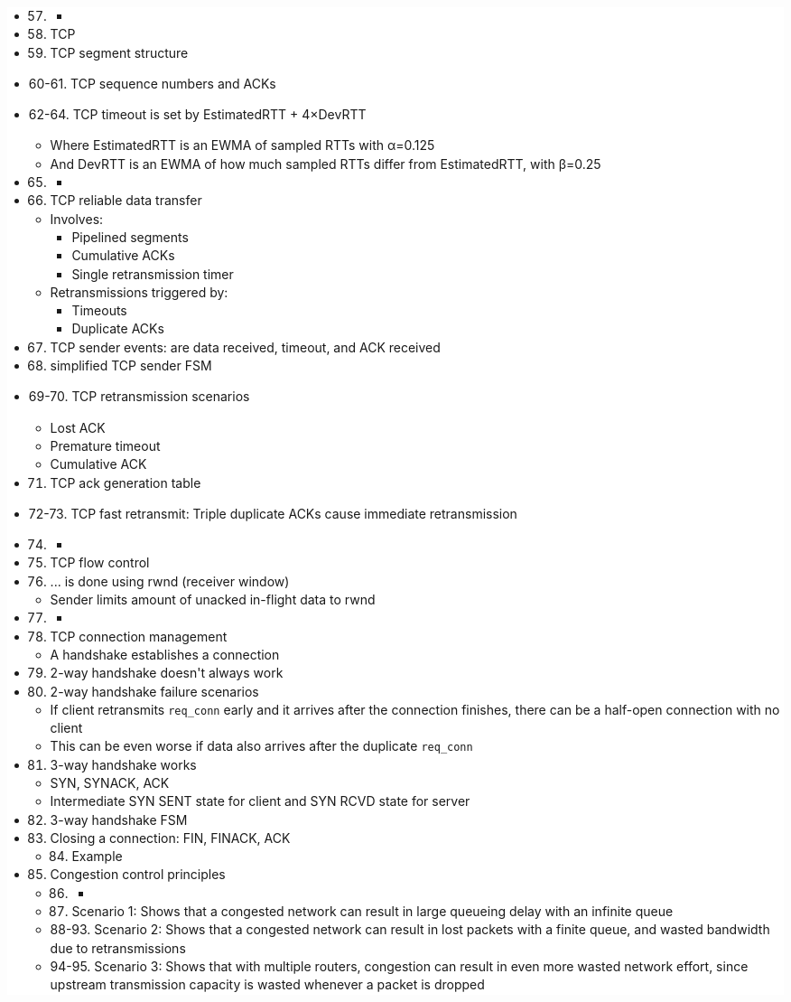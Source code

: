 - 57. -
- 58. TCP
- 59. TCP segment structure
- 60-61. TCP sequence numbers and ACKs
- 62-64. TCP timeout is set by EstimatedRTT + 4×DevRTT
  - Where EstimatedRTT is an EWMA of sampled RTTs with α=0.125
  - And DevRTT is an EWMA of how much sampled RTTs differ from EstimatedRTT,
    with β=0.25

- 65. -
- 66. TCP reliable data transfer
  - Involves:
    - Pipelined segments
    - Cumulative ACKs
    - Single retransmission timer
  - Retransmissions triggered by:
    - Timeouts
    - Duplicate ACKs
- 67. TCP sender events: are data received, timeout, and ACK received
- 68. simplified TCP sender FSM
- 69-70. TCP retransmission scenarios
  - Lost ACK
  - Premature timeout
  - Cumulative ACK

- 71. TCP ack generation table
- 72-73. TCP fast retransmit: Triple duplicate ACKs cause immediate retransmission

- 74. -
- 75. TCP flow control
- 76. ... is done using rwnd (receiver window)
  - Sender limits amount of unacked in-flight data to rwnd

- 77. -
- 78. TCP connection management
  - A handshake establishes a connection
- 79. 2-way handshake doesn't always work
- 80. 2-way handshake failure scenarios
  - If client retransmits `req_conn` early and it arrives after the connection
    finishes, there can be a half-open connection with no client
  - This can be even worse if data also arrives after the duplicate `req_conn`
- 81. 3-way handshake works
  - SYN, SYNACK, ACK
  - Intermediate SYN SENT state for client and SYN RCVD state for server
- 82. 3-way handshake FSM
- 83. Closing a connection: FIN, FINACK, ACK
  - 84. Example

- 85. Congestion control principles
  - 86. -
  - 87. Scenario 1: Shows that a congested network can result in large queueing
        delay with an infinite queue
  - 88-93. Scenario 2: Shows that a congested network can result in lost
    packets with a finite queue, and wasted bandwidth due to retransmissions
  - 94-95. Scenario 3: Shows that with multiple routers, congestion can result
    in even more wasted network effort, since upstream transmission capacity is
    wasted whenever a packet is dropped
